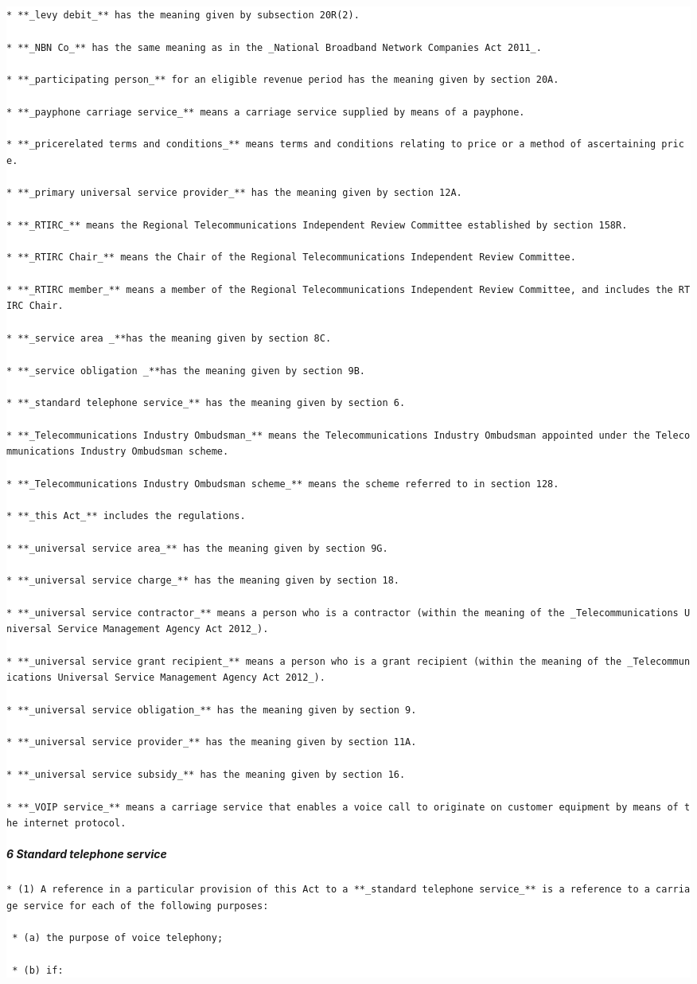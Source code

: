     * **_levy debit_** has the meaning given by subsection 20R(2).

    * **_NBN Co_** has the same meaning as in the _National Broadband Network Companies Act 2011_.

    * **_participating person_** for an eligible revenue period has the meaning given by section 20A.

    * **_payphone carriage service_** means a carriage service supplied by means of a payphone.

    * **_pricerelated terms and conditions_** means terms and conditions relating to price or a method of ascertaining price.

    * **_primary universal service provider_** has the meaning given by section 12A.

    * **_RTIRC_** means the Regional Telecommunications Independent Review Committee established by section 158R.

    * **_RTIRC Chair_** means the Chair of the Regional Telecommunications Independent Review Committee.

    * **_RTIRC member_** means a member of the Regional Telecommunications Independent Review Committee, and includes the RTIRC Chair.

    * **_service area _**has the meaning given by section 8C.

    * **_service obligation _**has the meaning given by section 9B.

    * **_standard telephone service_** has the meaning given by section 6.

    * **_Telecommunications Industry Ombudsman_** means the Telecommunications Industry Ombudsman appointed under the Telecommunications Industry Ombudsman scheme.

    * **_Telecommunications Industry Ombudsman scheme_** means the scheme referred to in section 128.

    * **_this Act_** includes the regulations.

    * **_universal service area_** has the meaning given by section 9G.

    * **_universal service charge_** has the meaning given by section 18.

    * **_universal service contractor_** means a person who is a contractor (within the meaning of the _Telecommunications Universal Service Management Agency Act 2012_).

    * **_universal service grant recipient_** means a person who is a grant recipient (within the meaning of the _Telecommunications Universal Service Management Agency Act 2012_).

    * **_universal service obligation_** has the meaning given by section 9.

    * **_universal service provider_** has the meaning given by section 11A.

    * **_universal service subsidy_** has the meaning given by section 16.

    * **_VOIP service_** means a carriage service that enables a voice call to originate on customer equipment by means of the internet protocol.

##### 6  Standard telephone service

    * (1) A reference in a particular provision of this Act to a **_standard telephone service_** is a reference to a carriage service for each of the following purposes:

     * (a) the purpose of voice telephony;

     * (b) if:
